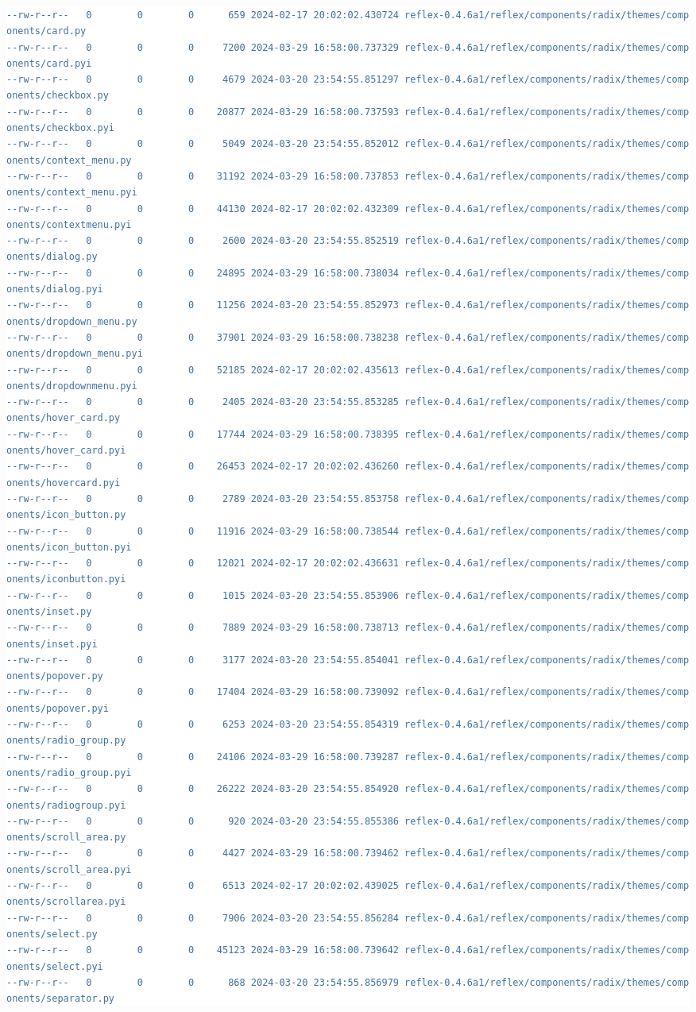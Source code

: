 ```diff
--rw-r--r--   0        0        0      659 2024-02-17 20:02:02.430724 reflex-0.4.6a1/reflex/components/radix/themes/components/card.py
--rw-r--r--   0        0        0     7200 2024-03-29 16:58:00.737329 reflex-0.4.6a1/reflex/components/radix/themes/components/card.pyi
--rw-r--r--   0        0        0     4679 2024-03-20 23:54:55.851297 reflex-0.4.6a1/reflex/components/radix/themes/components/checkbox.py
--rw-r--r--   0        0        0    20877 2024-03-29 16:58:00.737593 reflex-0.4.6a1/reflex/components/radix/themes/components/checkbox.pyi
--rw-r--r--   0        0        0     5049 2024-03-20 23:54:55.852012 reflex-0.4.6a1/reflex/components/radix/themes/components/context_menu.py
--rw-r--r--   0        0        0    31192 2024-03-29 16:58:00.737853 reflex-0.4.6a1/reflex/components/radix/themes/components/context_menu.pyi
--rw-r--r--   0        0        0    44130 2024-02-17 20:02:02.432309 reflex-0.4.6a1/reflex/components/radix/themes/components/contextmenu.pyi
--rw-r--r--   0        0        0     2600 2024-03-20 23:54:55.852519 reflex-0.4.6a1/reflex/components/radix/themes/components/dialog.py
--rw-r--r--   0        0        0    24895 2024-03-29 16:58:00.738034 reflex-0.4.6a1/reflex/components/radix/themes/components/dialog.pyi
--rw-r--r--   0        0        0    11256 2024-03-20 23:54:55.852973 reflex-0.4.6a1/reflex/components/radix/themes/components/dropdown_menu.py
--rw-r--r--   0        0        0    37901 2024-03-29 16:58:00.738238 reflex-0.4.6a1/reflex/components/radix/themes/components/dropdown_menu.pyi
--rw-r--r--   0        0        0    52185 2024-02-17 20:02:02.435613 reflex-0.4.6a1/reflex/components/radix/themes/components/dropdownmenu.pyi
--rw-r--r--   0        0        0     2405 2024-03-20 23:54:55.853285 reflex-0.4.6a1/reflex/components/radix/themes/components/hover_card.py
--rw-r--r--   0        0        0    17744 2024-03-29 16:58:00.738395 reflex-0.4.6a1/reflex/components/radix/themes/components/hover_card.pyi
--rw-r--r--   0        0        0    26453 2024-02-17 20:02:02.436260 reflex-0.4.6a1/reflex/components/radix/themes/components/hovercard.pyi
--rw-r--r--   0        0        0     2789 2024-03-20 23:54:55.853758 reflex-0.4.6a1/reflex/components/radix/themes/components/icon_button.py
--rw-r--r--   0        0        0    11916 2024-03-29 16:58:00.738544 reflex-0.4.6a1/reflex/components/radix/themes/components/icon_button.pyi
--rw-r--r--   0        0        0    12021 2024-02-17 20:02:02.436631 reflex-0.4.6a1/reflex/components/radix/themes/components/iconbutton.pyi
--rw-r--r--   0        0        0     1015 2024-03-20 23:54:55.853906 reflex-0.4.6a1/reflex/components/radix/themes/components/inset.py
--rw-r--r--   0        0        0     7889 2024-03-29 16:58:00.738713 reflex-0.4.6a1/reflex/components/radix/themes/components/inset.pyi
--rw-r--r--   0        0        0     3177 2024-03-20 23:54:55.854041 reflex-0.4.6a1/reflex/components/radix/themes/components/popover.py
--rw-r--r--   0        0        0    17404 2024-03-29 16:58:00.739092 reflex-0.4.6a1/reflex/components/radix/themes/components/popover.pyi
--rw-r--r--   0        0        0     6253 2024-03-20 23:54:55.854319 reflex-0.4.6a1/reflex/components/radix/themes/components/radio_group.py
--rw-r--r--   0        0        0    24106 2024-03-29 16:58:00.739287 reflex-0.4.6a1/reflex/components/radix/themes/components/radio_group.pyi
--rw-r--r--   0        0        0    26222 2024-03-20 23:54:55.854920 reflex-0.4.6a1/reflex/components/radix/themes/components/radiogroup.pyi
--rw-r--r--   0        0        0      920 2024-03-20 23:54:55.855386 reflex-0.4.6a1/reflex/components/radix/themes/components/scroll_area.py
--rw-r--r--   0        0        0     4427 2024-03-29 16:58:00.739462 reflex-0.4.6a1/reflex/components/radix/themes/components/scroll_area.pyi
--rw-r--r--   0        0        0     6513 2024-02-17 20:02:02.439025 reflex-0.4.6a1/reflex/components/radix/themes/components/scrollarea.pyi
--rw-r--r--   0        0        0     7906 2024-03-20 23:54:55.856284 reflex-0.4.6a1/reflex/components/radix/themes/components/select.py
--rw-r--r--   0        0        0    45123 2024-03-29 16:58:00.739642 reflex-0.4.6a1/reflex/components/radix/themes/components/select.pyi
--rw-r--r--   0        0        0      868 2024-03-20 23:54:55.856979 reflex-0.4.6a1/reflex/components/radix/themes/components/separator.py
```